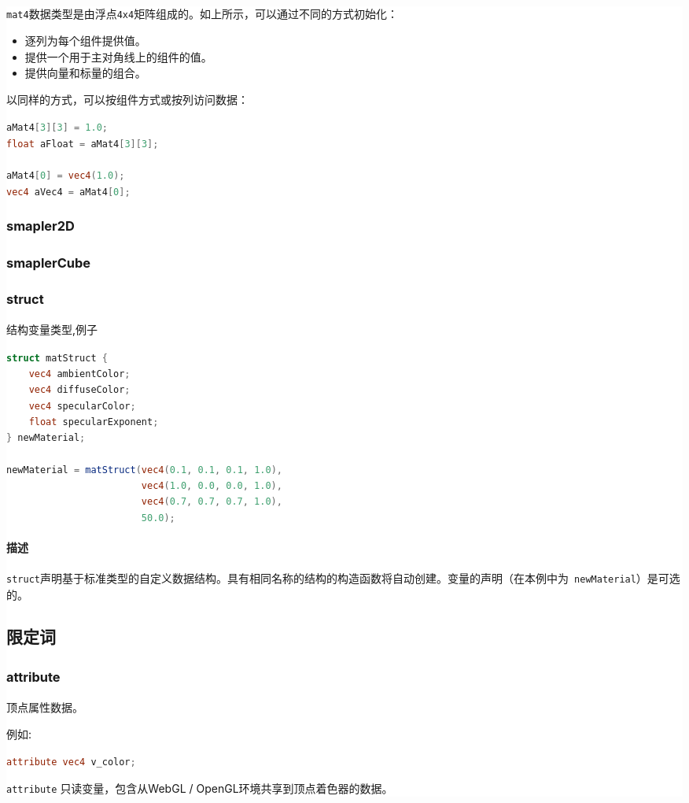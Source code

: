 `mat4`数据类型是由浮点`4x4`矩阵组成的。如上所示，可以通过不同的方式初始化： 

- 逐列为每个组件提供值。 
- 提供一个用于主对角线上的组件的值。 
- 提供向量和标量的组合。 

以同样的方式，可以按组件方式或按列访问数据： 

```glsl
aMat4[3][3] = 1.0;
float aFloat = aMat4[3][3];

aMat4[0] = vec4(1.0);
vec4 aVec4 = aMat4[0];
```

### smapler2D

### smaplerCube

### struct

结构变量类型,例子

```glsl
struct matStruct {
    vec4 ambientColor;
    vec4 diffuseColor;
    vec4 specularColor;
    float specularExponent;
} newMaterial;

newMaterial = matStruct(vec4(0.1, 0.1, 0.1, 1.0),
                        vec4(1.0, 0.0, 0.0, 1.0),
                        vec4(0.7, 0.7, 0.7, 1.0),
                        50.0);
```

#### 描述 

`struct`声明基于标准类型的自定义数据结构。具有相同名称的结构的构造函数将自动创建。变量的声明（在本例中为` newMaterial`）是可选的。

## 限定词

### attribute

顶点属性数据。

例如:

```glsl
attribute vec4 v_color;
```

`attribute` 只读变量，包含从WebGL / OpenGL环境共享到顶点着色器的数据。
